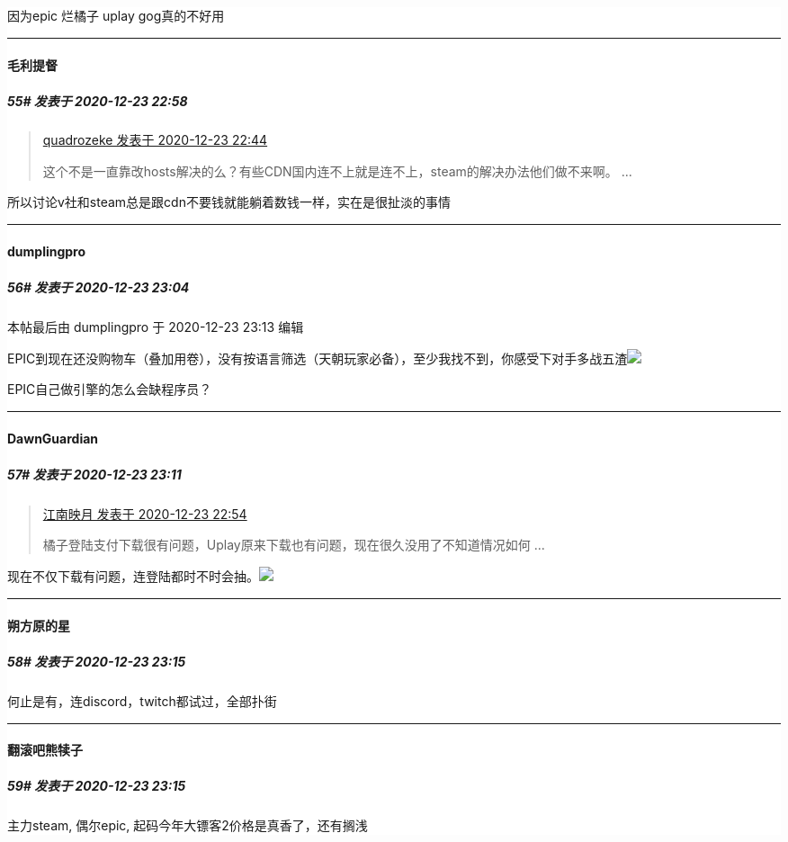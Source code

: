 
因为epic 烂橘子 uplay gog真的不好用


-----

####  毛利提督  
##### 55#       发表于 2020-12-23 22:58


<blockquote><a href="httphttps://bbs.saraba1st.com/2b/forum.php?mod=redirect&amp;goto=findpost&amp;pid=49823732&amp;ptid=1979231" target="_blank">quadrozeke 发表于 2020-12-23 22:44</a>

这个不是一直靠改hosts解决的么？有些CDN国内连不上就是连不上，steam的解决办法他们做不来啊。 ...</blockquote>
所以讨论v社和steam总是跟cdn不要钱就能躺着数钱一样，实在是很扯淡的事情


-----

####  dumplingpro  
##### 56#       发表于 2020-12-23 23:04


 本帖最后由 dumplingpro 于 2020-12-23 23:13 编辑 

EPIC到现在还没购物车（叠加用卷），没有按语言筛选（天朝玩家必备），至少我找不到，你感受下对手多战五渣<img src="https://static.saraba1st.com/image/smiley/face2017/001.png" referrerpolicy="no-referrer">

EPIC自己做引擎的怎么会缺程序员？


-----

####  DawnGuardian  
##### 57#       发表于 2020-12-23 23:11


<blockquote><a href="httphttps://bbs.saraba1st.com/2b/forum.php?mod=redirect&amp;goto=findpost&amp;pid=49823813&amp;ptid=1979231" target="_blank">江南映月 发表于 2020-12-23 22:54</a>

橘子登陆支付下载很有问题，Uplay原来下载也有问题，现在很久没用了不知道情况如何 ...</blockquote>
现在不仅下载有问题，连登陆都时不时会抽。<img src="https://static.saraba1st.com/image/smiley/face2017/067.png" referrerpolicy="no-referrer">


-----

####  朔方原的星  
##### 58#       发表于 2020-12-23 23:15


何止是有，连discord，twitch都试过，全部扑街


-----

####  翻滚吧熊犊子  
##### 59#       发表于 2020-12-23 23:15


主力steam, 偶尔epic, 起码今年大镖客2价格是真香了，还有搁浅
